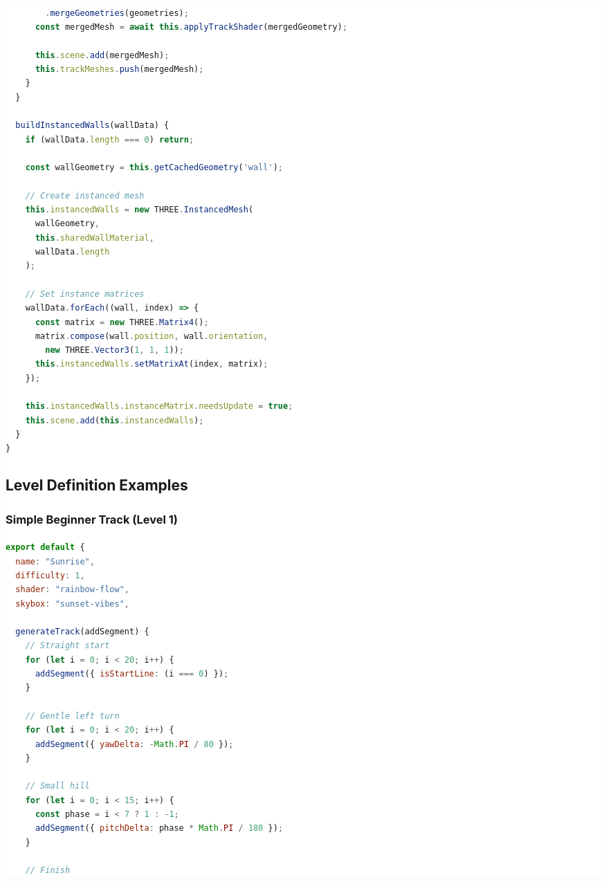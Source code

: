 ```javascript
        .mergeGeometries(geometries);
      const mergedMesh = await this.applyTrackShader(mergedGeometry);
      
      this.scene.add(mergedMesh);
      this.trackMeshes.push(mergedMesh);
    }
  }

  buildInstancedWalls(wallData) {
    if (wallData.length === 0) return;
    
    const wallGeometry = this.getCachedGeometry('wall');
    
    // Create instanced mesh
    this.instancedWalls = new THREE.InstancedMesh(
      wallGeometry,
      this.sharedWallMaterial,
      wallData.length
    );
    
    // Set instance matrices
    wallData.forEach((wall, index) => {
      const matrix = new THREE.Matrix4();
      matrix.compose(wall.position, wall.orientation, 
        new THREE.Vector3(1, 1, 1));
      this.instancedWalls.setMatrixAt(index, matrix);
    });
    
    this.instancedWalls.instanceMatrix.needsUpdate = true;
    this.scene.add(this.instancedWalls);
  }
}
```

## Level Definition Examples

### Simple Beginner Track (Level 1)
```javascript
export default {
  name: "Sunrise",
  difficulty: 1,
  shader: "rainbow-flow",
  skybox: "sunset-vibes",
  
  generateTrack(addSegment) {
    // Straight start
    for (let i = 0; i < 20; i++) {
      addSegment({ isStartLine: (i === 0) });
    }
    
    // Gentle left turn
    for (let i = 0; i < 20; i++) {
      addSegment({ yawDelta: -Math.PI / 80 });
    }
    
    // Small hill
    for (let i = 0; i < 15; i++) {
      const phase = i < 7 ? 1 : -1;
      addSegment({ pitchDelta: phase * Math.PI / 180 });
    }
    
    // Finish
```